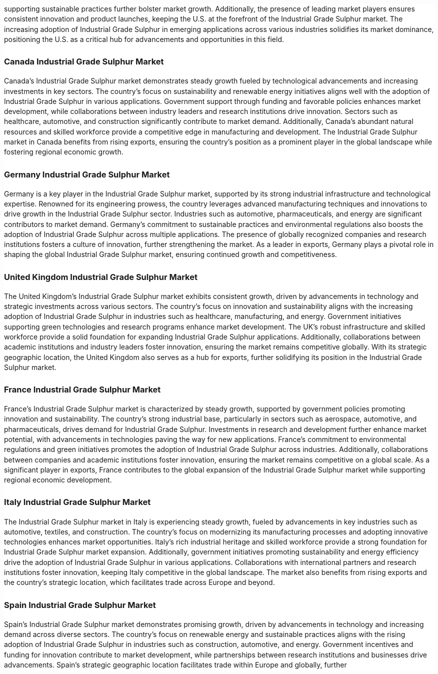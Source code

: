supporting sustainable practices further bolster market growth. Additionally, the presence of leading market players ensures consistent innovation and product launches, keeping the U.S. at the forefront of the Industrial Grade Sulphur market. The increasing adoption of Industrial Grade Sulphur in emerging applications across various industries solidifies its market dominance, positioning the U.S. as a critical hub for advancements and opportunities in this field.</p><h3>Canada Industrial Grade Sulphur Market</h3><p>Canada&rsquo;s Industrial Grade Sulphur market demonstrates steady growth fueled by technological advancements and increasing investments in key sectors. The country&rsquo;s focus on sustainability and renewable energy initiatives aligns well with the adoption of Industrial Grade Sulphur in various applications. Government support through funding and favorable policies enhances market development, while collaborations between industry leaders and research institutions drive innovation. Sectors such as healthcare, automotive, and construction significantly contribute to market demand. Additionally, Canada&rsquo;s abundant natural resources and skilled workforce provide a competitive edge in manufacturing and development. The Industrial Grade Sulphur market in Canada benefits from rising exports, ensuring the country&rsquo;s position as a prominent player in the global landscape while fostering regional economic growth.</p><h3>Germany Industrial Grade Sulphur Market</h3><p>Germany is a key player in the Industrial Grade Sulphur market, supported by its strong industrial infrastructure and technological expertise. Renowned for its engineering prowess, the country leverages advanced manufacturing techniques and innovations to drive growth in the Industrial Grade Sulphur sector. Industries such as automotive, pharmaceuticals, and energy are significant contributors to market demand. Germany&rsquo;s commitment to sustainable practices and environmental regulations also boosts the adoption of Industrial Grade Sulphur across multiple applications. The presence of globally recognized companies and research institutions fosters a culture of innovation, further strengthening the market. As a leader in exports, Germany plays a pivotal role in shaping the global Industrial Grade Sulphur market, ensuring continued growth and competitiveness.</p><h3>United Kingdom Industrial Grade Sulphur Market</h3><p>The United Kingdom&rsquo;s Industrial Grade Sulphur market exhibits consistent growth, driven by advancements in technology and strategic investments across various sectors. The country&rsquo;s focus on innovation and sustainability aligns with the increasing adoption of Industrial Grade Sulphur in industries such as healthcare, manufacturing, and energy. Government initiatives supporting green technologies and research programs enhance market development. The UK&rsquo;s robust infrastructure and skilled workforce provide a solid foundation for expanding Industrial Grade Sulphur applications. Additionally, collaborations between academic institutions and industry leaders foster innovation, ensuring the market remains competitive globally. With its strategic geographic location, the United Kingdom also serves as a hub for exports, further solidifying its position in the Industrial Grade Sulphur market.</p><h3>France Industrial Grade Sulphur Market</h3><p>France&rsquo;s Industrial Grade Sulphur market is characterized by steady growth, supported by government policies promoting innovation and sustainability. The country&rsquo;s strong industrial base, particularly in sectors such as aerospace, automotive, and pharmaceuticals, drives demand for Industrial Grade Sulphur. Investments in research and development further enhance market potential, with advancements in technologies paving the way for new applications. France&rsquo;s commitment to environmental regulations and green initiatives promotes the adoption of Industrial Grade Sulphur across industries. Additionally, collaborations between companies and academic institutions foster innovation, ensuring the market remains competitive on a global scale. As a significant player in exports, France contributes to the global expansion of the Industrial Grade Sulphur market while supporting regional economic development.</p><h3>Italy Industrial Grade Sulphur Market</h3><p>The Industrial Grade Sulphur market in Italy is experiencing steady growth, fueled by advancements in key industries such as automotive, textiles, and construction. The country&rsquo;s focus on modernizing its manufacturing processes and adopting innovative technologies enhances market opportunities. Italy&rsquo;s rich industrial heritage and skilled workforce provide a strong foundation for Industrial Grade Sulphur market expansion. Additionally, government initiatives promoting sustainability and energy efficiency drive the adoption of Industrial Grade Sulphur in various applications. Collaborations with international partners and research institutions foster innovation, keeping Italy competitive in the global landscape. The market also benefits from rising exports and the country&rsquo;s strategic location, which facilitates trade across Europe and beyond.</p><h3>Spain Industrial Grade Sulphur Market</h3><p>Spain&rsquo;s Industrial Grade Sulphur market demonstrates promising growth, driven by advancements in technology and increasing demand across diverse sectors. The country&rsquo;s focus on renewable energy and sustainable practices aligns with the rising adoption of Industrial Grade Sulphur in industries such as construction, automotive, and energy. Government incentives and funding for innovation contribute to market development, while partnerships between research institutions and businesses drive advancements. Spain&rsquo;s strategic geographic location facilitates trade within Europe and globally, further